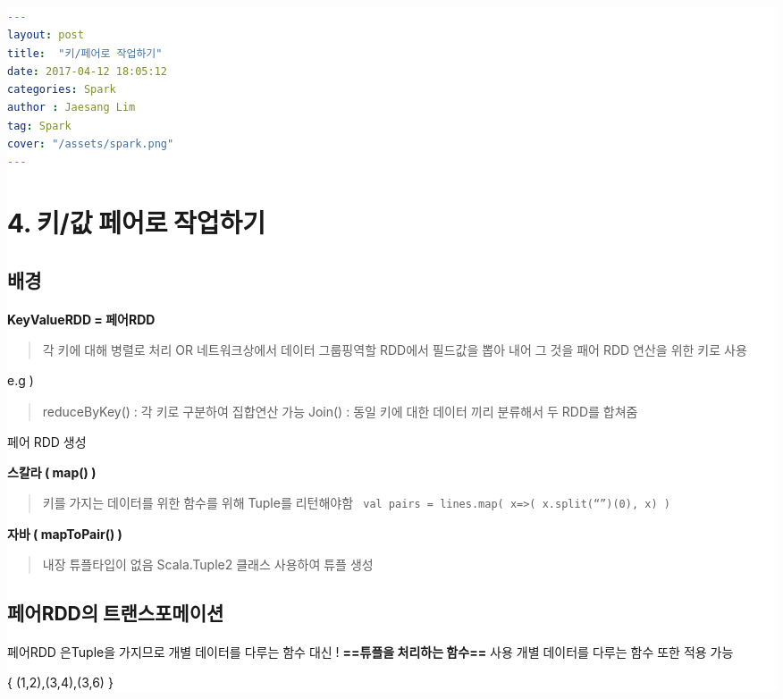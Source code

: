 ```yaml
---
layout: post
title:  "키/페어로 작업하기"
date: 2017-04-12 18:05:12
categories: Spark
author : Jaesang Lim
tag: Spark
cover: "/assets/spark.png"
---
```


# 4. 키/값 페어로 작업하기 

## 배경
 
**KeyValueRDD = 페어RDD**
>각 키에 대해 병렬로 처리 OR 네트워크상에서 데이터 그룹핑역할
RDD에서 필드값을 뽑아 내어 그 것을 패어 RDD 연산을 위한 키로 사용

e.g )
>reduceByKey() : 각 키로 구분하여 집합연산 가능
                    Join() : 동일 키에 대한 데이터 끼리 분류해서 두 RDD를 합쳐줌
 
페어 RDD 생성
 
**스칼라 ( map() )**
> 키를 가지는 데이터를 위한 함수를 위해 Tuple를 리턴해야함
` val pairs = lines.map( x=>( x.split(“”)(0), x) )`

**자바 ( mapToPair() )**
>내장 튜플타입이 없음
Scala.Tuple2 클래스 사용하여 튜플 생성
  




















## 페어RDD의 트랜스포메이션
 
페어RDD 은Tuple을 가지므로 개별 데이터를 다루는 함수 대신 ! **==튜플을 처리하는 함수==** 사용
개별 데이터를 다루는 함수 또한 적용 가능

{ (1,2),(3,4),(3,6) }

